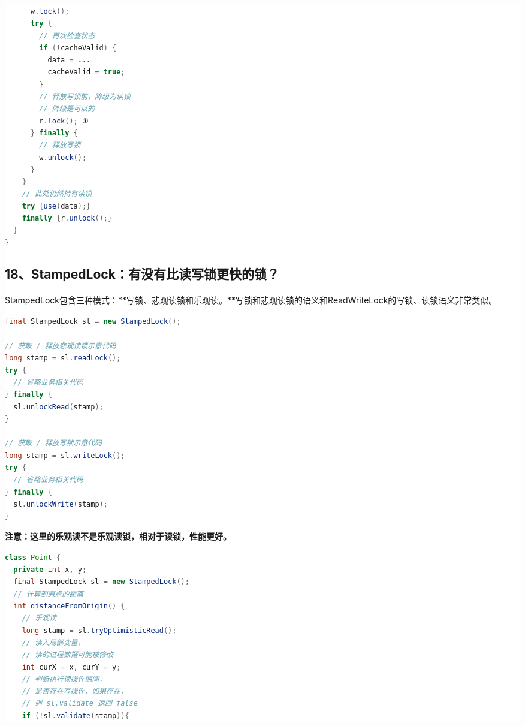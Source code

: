 ```java
      w.lock();
      try {
        // 再次检查状态  
        if (!cacheValid) {
          data = ...
          cacheValid = true;
        }
        // 释放写锁前，降级为读锁
        // 降级是可以的
        r.lock(); ①
      } finally {
        // 释放写锁
        w.unlock(); 
      }
    }
    // 此处仍然持有读锁
    try {use(data);} 
    finally {r.unlock();}
  }
}

```

## 18、StampedLock：有没有比读写锁更快的锁？

StampedLock包含三种模式：**写锁、悲观读锁和乐观读。**写锁和悲观读锁的语义和ReadWriteLock的写锁、读锁语义非常类似。

```java
final StampedLock sl = new StampedLock();
  
// 获取 / 释放悲观读锁示意代码
long stamp = sl.readLock();
try {
  // 省略业务相关代码
} finally {
  sl.unlockRead(stamp);
}

// 获取 / 释放写锁示意代码
long stamp = sl.writeLock();
try {
  // 省略业务相关代码
} finally {
  sl.unlockWrite(stamp);
}

```

**注意：这里的乐观读不是乐观读锁，相对于读锁，性能更好。**

```java
class Point {
  private int x, y;
  final StampedLock sl = new StampedLock();
  // 计算到原点的距离  
  int distanceFromOrigin() {
    // 乐观读
    long stamp = sl.tryOptimisticRead();
    // 读入局部变量，
    // 读的过程数据可能被修改
    int curX = x, curY = y;
    // 判断执行读操作期间，
    // 是否存在写操作，如果存在，
    // 则 sl.validate 返回 false
    if (!sl.validate(stamp)){
```